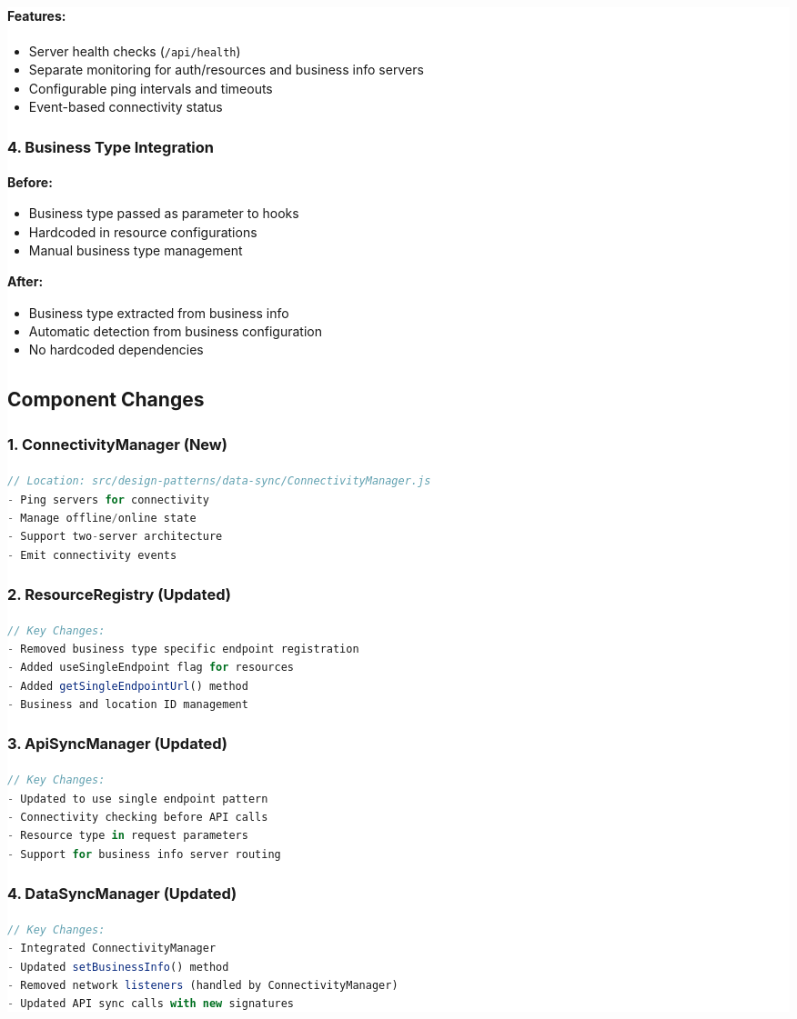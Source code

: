 #### Features:
- Server health checks (`/api/health`)
- Separate monitoring for auth/resources and business info servers
- Configurable ping intervals and timeouts
- Event-based connectivity status

### 4. Business Type Integration

**Before:**
- Business type passed as parameter to hooks
- Hardcoded in resource configurations
- Manual business type management

**After:**
- Business type extracted from business info
- Automatic detection from business configuration
- No hardcoded dependencies

## Component Changes

### 1. ConnectivityManager (New)
```javascript
// Location: src/design-patterns/data-sync/ConnectivityManager.js
- Ping servers for connectivity
- Manage offline/online state
- Support two-server architecture
- Emit connectivity events
```

### 2. ResourceRegistry (Updated)
```javascript
// Key Changes:
- Removed business type specific endpoint registration
- Added useSingleEndpoint flag for resources
- Added getSingleEndpointUrl() method
- Business and location ID management
```

### 3. ApiSyncManager (Updated)
```javascript
// Key Changes:
- Updated to use single endpoint pattern
- Connectivity checking before API calls
- Resource type in request parameters
- Support for business info server routing
```

### 4. DataSyncManager (Updated)
```javascript
// Key Changes:
- Integrated ConnectivityManager
- Updated setBusinessInfo() method
- Removed network listeners (handled by ConnectivityManager)
- Updated API sync calls with new signatures
```
